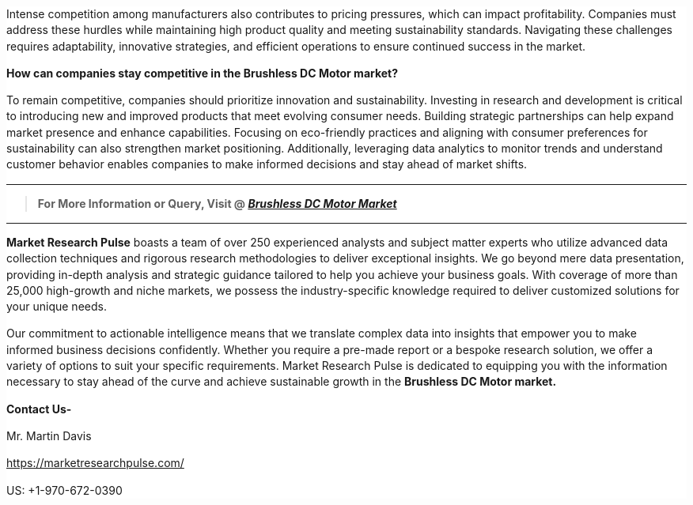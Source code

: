 Intense competition among manufacturers also contributes to pricing pressures, which can impact profitability. Companies must address these hurdles while maintaining high product quality and meeting sustainability standards. Navigating these challenges requires adaptability, innovative strategies, and efficient operations to ensure continued success in the market.</p><p><strong>How can companies stay competitive in the Brushless DC Motor market?</strong></p><p>To remain competitive, companies should prioritize innovation and sustainability. Investing in research and development is critical to introducing new and improved products that meet evolving consumer needs. Building strategic partnerships can help expand market presence and enhance capabilities. Focusing on eco-friendly practices and aligning with consumer preferences for sustainability can also strengthen market positioning. Additionally, leveraging data analytics to monitor trends and understand customer behavior enables companies to make informed decisions and stay ahead of market shifts.</p><hr /><blockquote><p><strong>For More Information or Query, Visit @&nbsp;<em><a href="https://marketresearchpulse.com/report/3693/brushless-dc-motor-market?utm_source=Linkedin&utm_medium=0115">Brushless DC Motor Market</a></em></strong></p></blockquote><hr /><p><strong>Market Research Pulse</strong> boasts a team of over 250 experienced analysts and subject matter experts who utilize advanced data collection techniques and rigorous research methodologies to deliver exceptional insights. We go beyond mere data presentation, providing in-depth analysis and strategic guidance tailored to help you achieve your business goals. With coverage of more than 25,000 high-growth and niche markets, we possess the industry-specific knowledge required to deliver customized solutions for your unique needs.</p><p>Our commitment to actionable intelligence means that we translate complex data into insights that empower you to make informed business decisions confidently. Whether you require a pre-made report or a bespoke research solution, we offer a variety of options to suit your specific requirements. Market Research Pulse is dedicated to equipping you with the information necessary to stay ahead of the curve and achieve sustainable growth in the <strong>Brushless DC Motor market.</strong></p><p><strong>Contact Us-</strong></p><p>Mr. Martin Davis</p><p>https://marketresearchpulse.com/</p><p>US: +1-970-672-0390</p>
